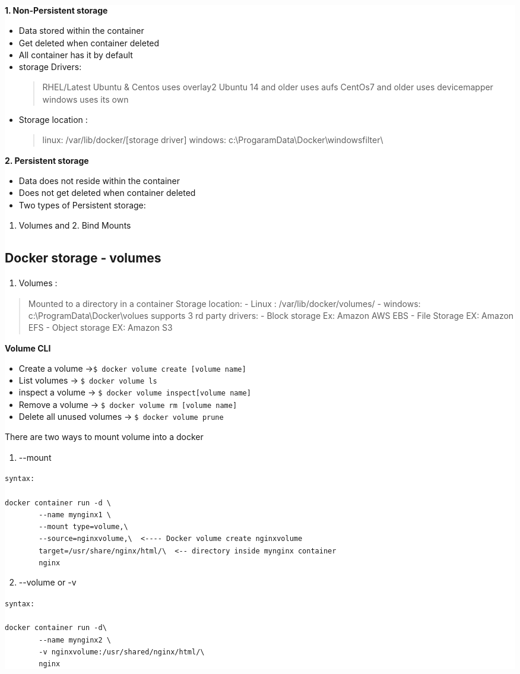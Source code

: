 **1. Non-Persistent storage**
- Data stored within the container
- Get deleted when container deleted
- All container has it by default
- storage Drivers:
    > RHEL/Latest Ubuntu & Centos uses overlay2
    > Ubuntu 14 and older uses aufs
    > CentOs7 and older uses devicemapper
    > windows uses its own
- Storage location :
    > linux: /var/lib/docker/[storage driver]
    > windows: c:\ProgaramData\Docker\windowsfilter\

**2. Persistent storage**
 - Data does not reside within the container
 - Does not get deleted when container deleted
 - Two types of Persistent storage:
 1. Volumes and 2. Bind Mounts

## Docker storage - volumes
 1. Volumes :
 > Mounted to a directory in a container
 > Storage location: 
        - Linux : /var/lib/docker/volumes/
        - windows: c:\ProgramData\Docker\volues
> supports 3 rd party drivers:
        - Block storage Ex: Amazon AWS EBS
        - File Storage EX: Amazon EFS
        - Object storage EX: Amazon S3

**Volume CLI**
- Create a volume ->`$ docker volume create [volume name]`
- List volumes -> `$ docker volume ls`
- inspect a volume -> `$ docker volume inspect[volume name]`
- Remove a volume -> `$ docker volume rm [volume name]`
- Delete all unused volumes -> `$ docker volume prune`

There are two ways to mount volume into a docker
1. --mount
```
syntax:

docker container run -d \
        --name mynginx1 \
        --mount type=volume,\
        --source=nginxvolume,\  <---- Docker volume create nginxvolume
        target=/usr/share/nginx/html/\  <-- directory inside mynginx container
        nginx

```
2. --volume or -v

```
syntax:

docker container run -d\
        --name mynginx2 \
        -v nginxvolume:/usr/shared/nginx/html/\
        nginx
```
